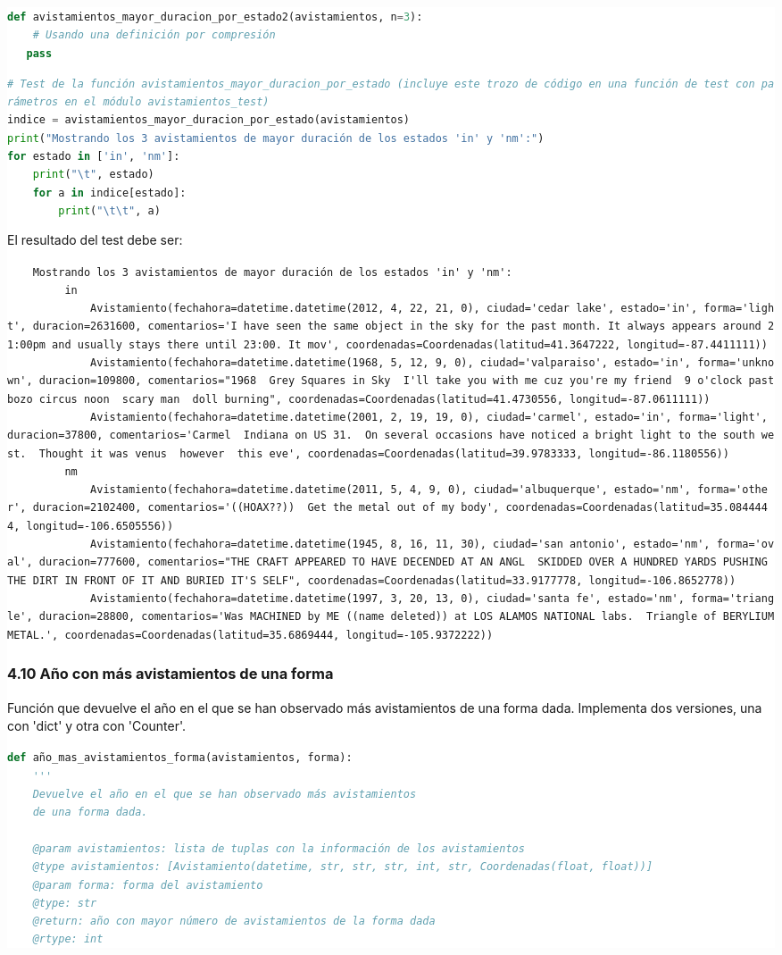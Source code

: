 
```python
def avistamientos_mayor_duracion_por_estado2(avistamientos, n=3):
    # Usando una definición por compresión
   pass
```


```python
# Test de la función avistamientos_mayor_duracion_por_estado (incluye este trozo de código en una función de test con parámetros en el módulo avistamientos_test)
indice = avistamientos_mayor_duracion_por_estado(avistamientos)
print("Mostrando los 3 avistamientos de mayor duración de los estados 'in' y 'nm':")
for estado in ['in', 'nm']:
    print("\t", estado)
    for a in indice[estado]:
        print("\t\t", a)
```
El resultado del test debe ser:
```
    Mostrando los 3 avistamientos de mayor duración de los estados 'in' y 'nm':
    	 in
    		 Avistamiento(fechahora=datetime.datetime(2012, 4, 22, 21, 0), ciudad='cedar lake', estado='in', forma='light', duracion=2631600, comentarios='I have seen the same object in the sky for the past month. It always appears around 21:00pm and usually stays there until 23:00. It mov', coordenadas=Coordenadas(latitud=41.3647222, longitud=-87.4411111))
    		 Avistamiento(fechahora=datetime.datetime(1968, 5, 12, 9, 0), ciudad='valparaiso', estado='in', forma='unknown', duracion=109800, comentarios="1968  Grey Squares in Sky  I'll take you with me cuz you're my friend  9 o'clock past bozo circus noon  scary man  doll burning", coordenadas=Coordenadas(latitud=41.4730556, longitud=-87.0611111))
    		 Avistamiento(fechahora=datetime.datetime(2001, 2, 19, 19, 0), ciudad='carmel', estado='in', forma='light', duracion=37800, comentarios='Carmel  Indiana on US 31.  On several occasions have noticed a bright light to the south west.  Thought it was venus  however  this eve', coordenadas=Coordenadas(latitud=39.9783333, longitud=-86.1180556))
    	 nm
    		 Avistamiento(fechahora=datetime.datetime(2011, 5, 4, 9, 0), ciudad='albuquerque', estado='nm', forma='other', duracion=2102400, comentarios='((HOAX??))  Get the metal out of my body', coordenadas=Coordenadas(latitud=35.0844444, longitud=-106.6505556))
    		 Avistamiento(fechahora=datetime.datetime(1945, 8, 16, 11, 30), ciudad='san antonio', estado='nm', forma='oval', duracion=777600, comentarios="THE CRAFT APPEARED TO HAVE DECENDED AT AN ANGL  SKIDDED OVER A HUNDRED YARDS PUSHING THE DIRT IN FRONT OF IT AND BURIED IT'S SELF", coordenadas=Coordenadas(latitud=33.9177778, longitud=-106.8652778))
    		 Avistamiento(fechahora=datetime.datetime(1997, 3, 20, 13, 0), ciudad='santa fe', estado='nm', forma='triangle', duracion=28800, comentarios='Was MACHINED by ME ((name deleted)) at LOS ALAMOS NATIONAL labs.  Triangle of BERYLIUM METAL.', coordenadas=Coordenadas(latitud=35.6869444, longitud=-105.9372222))
```    

### 4.10 Año con más avistamientos de una forma

Función que devuelve el año en el que se han observado más avistamientos de una forma dada. Implementa dos versiones, una con 'dict' y otra con 'Counter'.


```python
def año_mas_avistamientos_forma(avistamientos, forma):
    '''
    Devuelve el año en el que se han observado más avistamientos
    de una forma dada.
    
    @param avistamientos: lista de tuplas con la información de los avistamientos 
    @type avistamientos: [Avistamiento(datetime, str, str, str, int, str, Coordenadas(float, float))]
    @param forma: forma del avistamiento 
    @type: str
    @return: año con mayor número de avistamientos de la forma dada
    @rtype: int
```